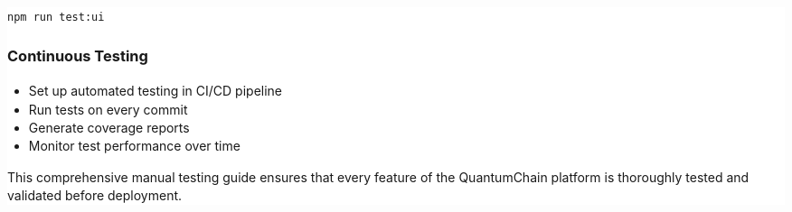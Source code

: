 ```bash
npm run test:ui
```

### Continuous Testing
- Set up automated testing in CI/CD pipeline
- Run tests on every commit
- Generate coverage reports
- Monitor test performance over time

This comprehensive manual testing guide ensures that every feature of the QuantumChain platform is thoroughly tested and validated before deployment.